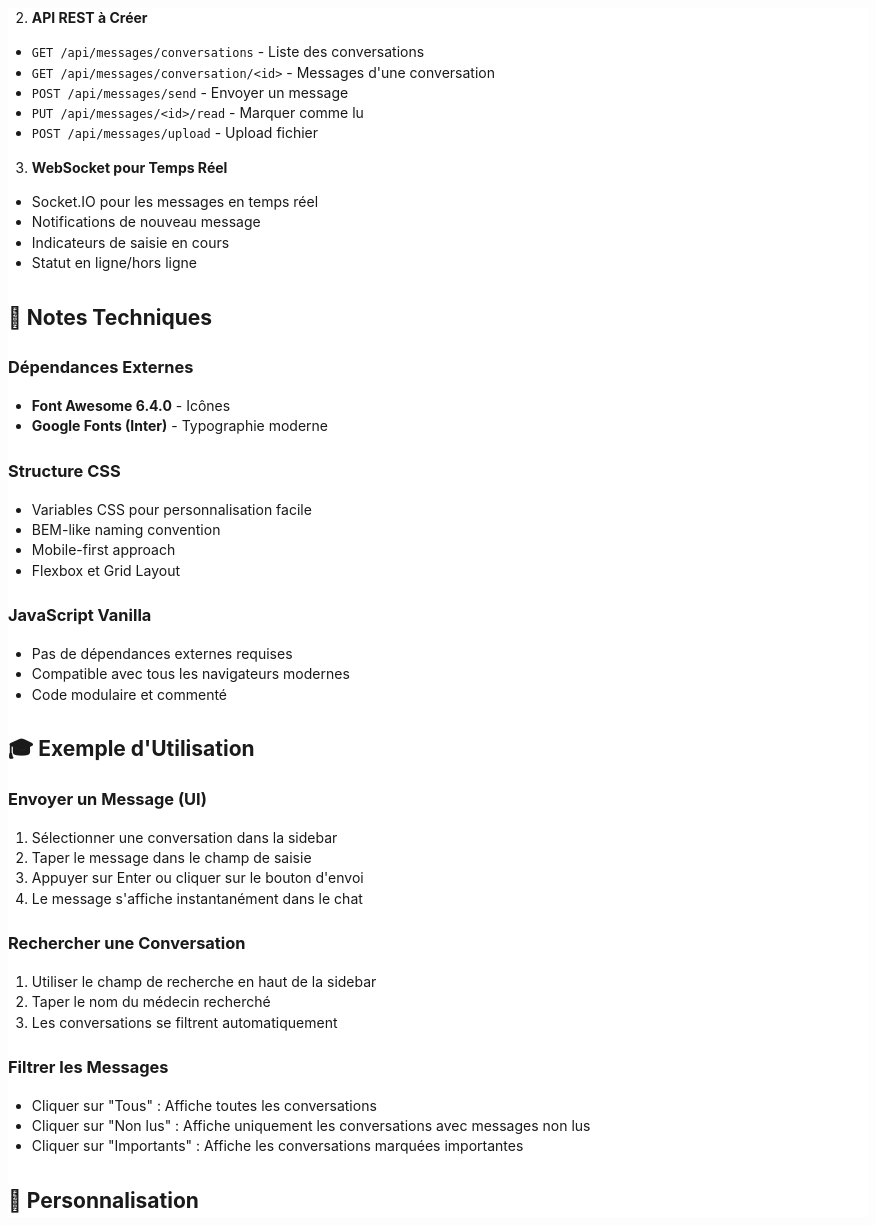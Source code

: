 2. **API REST à Créer**
- `GET /api/messages/conversations` - Liste des conversations
- `GET /api/messages/conversation/<id>` - Messages d'une conversation
- `POST /api/messages/send` - Envoyer un message
- `PUT /api/messages/<id>/read` - Marquer comme lu
- `POST /api/messages/upload` - Upload fichier

3. **WebSocket pour Temps Réel**
- Socket.IO pour les messages en temps réel
- Notifications de nouveau message
- Indicateurs de saisie en cours
- Statut en ligne/hors ligne

## 📝 Notes Techniques

### Dépendances Externes
- **Font Awesome 6.4.0** - Icônes
- **Google Fonts (Inter)** - Typographie moderne

### Structure CSS
- Variables CSS pour personnalisation facile
- BEM-like naming convention
- Mobile-first approach
- Flexbox et Grid Layout

### JavaScript Vanilla
- Pas de dépendances externes requises
- Compatible avec tous les navigateurs modernes
- Code modulaire et commenté

## 🎓 Exemple d'Utilisation

### Envoyer un Message (UI)
1. Sélectionner une conversation dans la sidebar
2. Taper le message dans le champ de saisie
3. Appuyer sur Enter ou cliquer sur le bouton d'envoi
4. Le message s'affiche instantanément dans le chat

### Rechercher une Conversation
1. Utiliser le champ de recherche en haut de la sidebar
2. Taper le nom du médecin recherché
3. Les conversations se filtrent automatiquement

### Filtrer les Messages
- Cliquer sur "Tous" : Affiche toutes les conversations
- Cliquer sur "Non lus" : Affiche uniquement les conversations avec messages non lus
- Cliquer sur "Importants" : Affiche les conversations marquées importantes

## 🎨 Personnalisation
